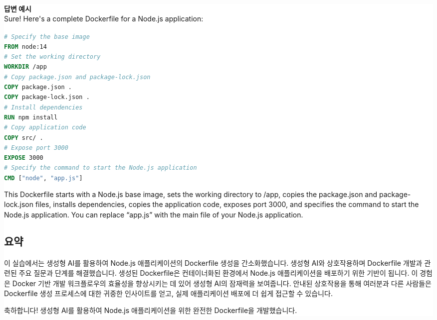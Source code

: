 **답변 예시**    
Sure! Here's a complete Dockerfile for a Node.js application:
```dockerfile
# Specify the base image
FROM node:14
# Set the working directory
WORKDIR /app
# Copy package.json and package-lock.json
COPY package.json .
COPY package-lock.json .
# Install dependencies
RUN npm install
# Copy application code
COPY src/ .
# Expose port 3000
EXPOSE 3000
# Specify the command to start the Node.js application
CMD ["node", "app.js"]
```
This Dockerfile starts with a Node.js base image, sets the working directory to /app, copies the package.json and package-lock.json files, installs dependencies, copies the application code, exposes port 3000, and specifies the command to start the Node.js application. You can replace “app.js” with the main file of your Node.js application.


## 요약
이 실습에서는 생성형 AI를 활용하여 Node.js 애플리케이션의 Dockerfile 생성을 간소화했습니다. 생성형 AI와 상호작용하며 Dockerfile 개발과 관련된 주요 질문과 단계를 해결했습니다. 생성된 Dockerfile은 컨테이너화된 환경에서 Node.js 애플리케이션을 배포하기 위한 기반이 됩니다. 이 경험은 Docker 기반 개발 워크플로우의 효율성을 향상시키는 데 있어 생성형 AI의 잠재력을 보여줍니다. 안내된 상호작용을 통해 여러분과 다른 사람들은 Dockerfile 생성 프로세스에 대한 귀중한 인사이트를 얻고, 실제 애플리케이션 배포에 더 쉽게 접근할 수 있습니다.

축하합니다!
생성형 AI를 활용하여 Node.js 애플리케이션을 위한 완전한 Dockerfile을 개발했습니다.
